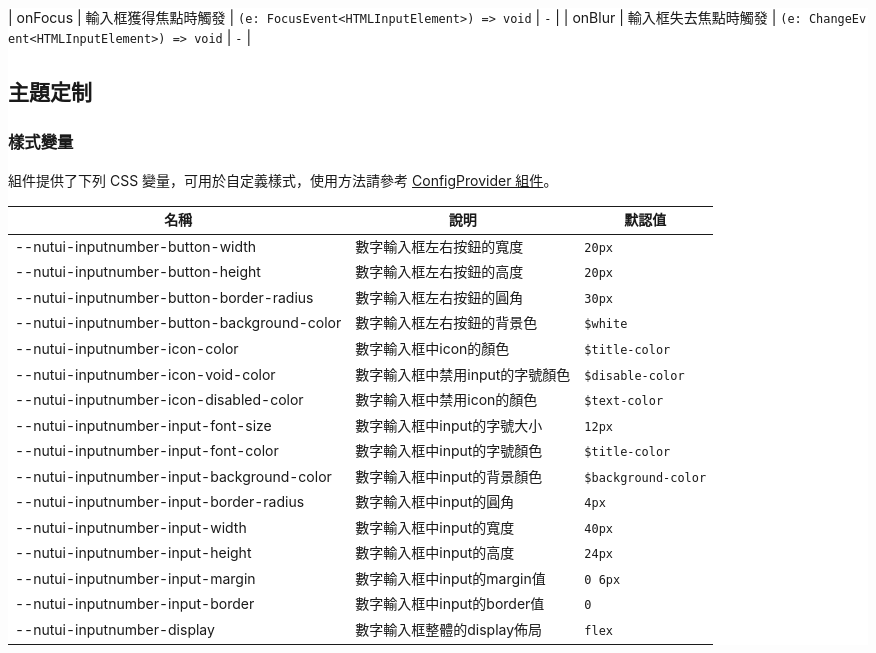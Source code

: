 | onFocus | 輸入框獲得焦點時觸發 | `(e: FocusEvent<HTMLInputElement>) => void` | `-` |
| onBlur | 輸入框失去焦點時觸發 | `(e: ChangeEvent<HTMLInputElement>) => void` | `-` |

## 主題定制

### 樣式變量

組件提供了下列 CSS 變量，可用於自定義樣式，使用方法請參考 [ConfigProvider 組件](#/zh-CN/component/configprovider)。

| 名稱 | 說明 | 默認值 |
| --- | --- | --- |
| \--nutui-inputnumber-button-width | 數字輸入框左右按鈕的寬度 | `20px` |
| \--nutui-inputnumber-button-height | 數字輸入框左右按鈕的高度 | `20px` |
| \--nutui-inputnumber-button-border-radius | 數字輸入框左右按鈕的圓角 | `30px` |
| \--nutui-inputnumber-button-background-color | 數字輸入框左右按鈕的背景色 | `$white` |
| \--nutui-inputnumber-icon-color | 數字輸入框中icon的顏色 | `$title-color` |
| \--nutui-inputnumber-icon-void-color | 數字輸入框中禁用input的字號顏色 | `$disable-color` |
| \--nutui-inputnumber-icon-disabled-color | 數字輸入框中禁用icon的顏色 | `$text-color` |
| \--nutui-inputnumber-input-font-size | 數字輸入框中input的字號大小 | `12px` |
| \--nutui-inputnumber-input-font-color | 數字輸入框中input的字號顏色 | `$title-color` |
| \--nutui-inputnumber-input-background-color | 數字輸入框中input的背景顏色 | `$background-color` |
| \--nutui-inputnumber-input-border-radius | 數字輸入框中input的圓角 | `4px` |
| \--nutui-inputnumber-input-width | 數字輸入框中input的寬度 | `40px` |
| \--nutui-inputnumber-input-height | 數字輸入框中input的高度 | `24px` |
| \--nutui-inputnumber-input-margin | 數字輸入框中input的margin值 | `0 6px` |
| \--nutui-inputnumber-input-border | 數字輸入框中input的border值 | `0` |
| \--nutui-inputnumber-display | 數字輸入框整體的display佈局 | `flex` |